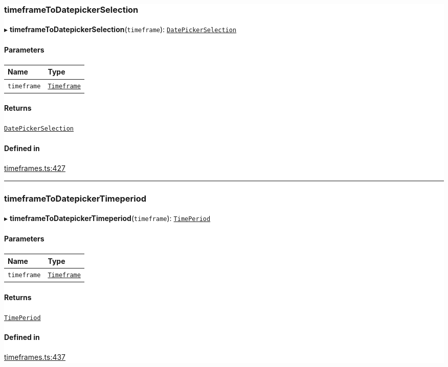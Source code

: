 ### timeframeToDatepickerSelection

▸ **timeframeToDatepickerSelection**(`timeframe`): [`DatePickerSelection`](interfaces/DatePickerSelection.md)

#### Parameters

| Name | Type |
| :------ | :------ |
| `timeframe` | [`Timeframe`](classes/Timeframe.md) |

#### Returns

[`DatePickerSelection`](interfaces/DatePickerSelection.md)

#### Defined in

[timeframes.ts:427](https://github.com/Kong/public-ui-components/blob/main/packages/analytics/analytics-utilities/src/timeframes.ts#L427)

___

### timeframeToDatepickerTimeperiod

▸ **timeframeToDatepickerTimeperiod**(`timeframe`): [`TimePeriod`](interfaces/TimePeriod.md)

#### Parameters

| Name | Type |
| :------ | :------ |
| `timeframe` | [`Timeframe`](classes/Timeframe.md) |

#### Returns

[`TimePeriod`](interfaces/TimePeriod.md)

#### Defined in

[timeframes.ts:437](https://github.com/Kong/public-ui-components/blob/main/packages/analytics/analytics-utilities/src/timeframes.ts#L437)

